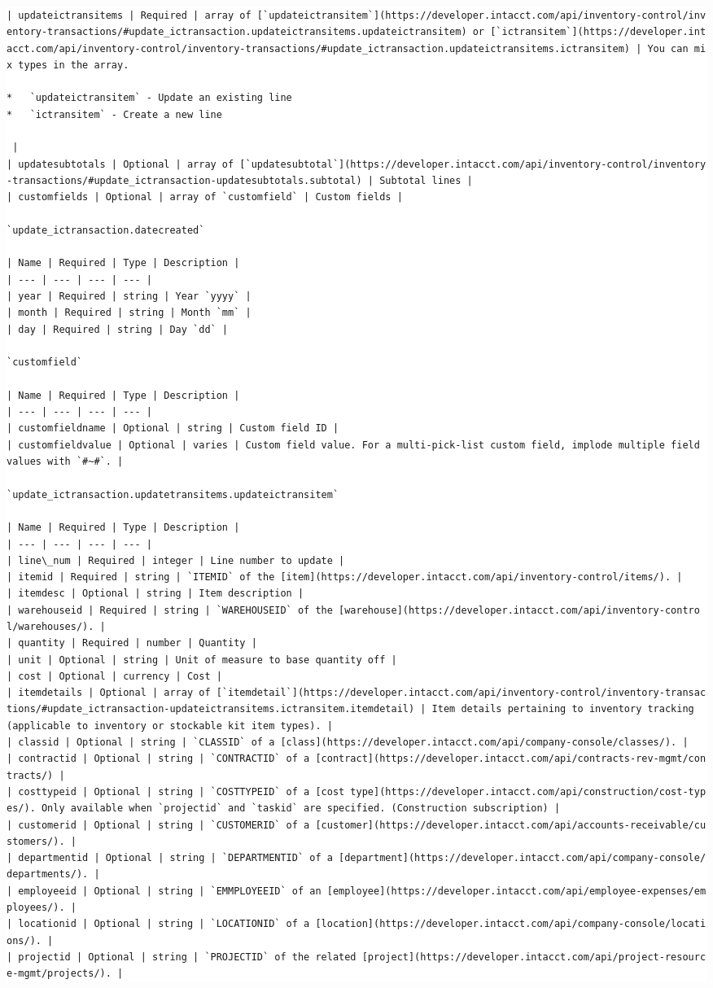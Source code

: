 ```
| updateictransitems | Required | array of [`updateictransitem`](https://developer.intacct.com/api/inventory-control/inventory-transactions/#update_ictransaction.updateictransitems.updateictransitem) or [`ictransitem`](https://developer.intacct.com/api/inventory-control/inventory-transactions/#update_ictransaction.updateictransitems.ictransitem) | You can mix types in the array.

*   `updateictransitem` - Update an existing line
*   `ictransitem` - Create a new line

 |
| updatesubtotals | Optional | array of [`updatesubtotal`](https://developer.intacct.com/api/inventory-control/inventory-transactions/#update_ictransaction-updatesubtotals.subtotal) | Subtotal lines |
| customfields | Optional | array of `customfield` | Custom fields |

`update_ictransaction.datecreated`

| Name | Required | Type | Description |
| --- | --- | --- | --- |
| year | Required | string | Year `yyyy` |
| month | Required | string | Month `mm` |
| day | Required | string | Day `dd` |

`customfield`

| Name | Required | Type | Description |
| --- | --- | --- | --- |
| customfieldname | Optional | string | Custom field ID |
| customfieldvalue | Optional | varies | Custom field value. For a multi-pick-list custom field, implode multiple field values with `#~#`. |

`update_ictransaction.updatetransitems.updateictransitem`

| Name | Required | Type | Description |
| --- | --- | --- | --- |
| line\_num | Required | integer | Line number to update |
| itemid | Required | string | `ITEMID` of the [item](https://developer.intacct.com/api/inventory-control/items/). |
| itemdesc | Optional | string | Item description |
| warehouseid | Required | string | `WAREHOUSEID` of the [warehouse](https://developer.intacct.com/api/inventory-control/warehouses/). |
| quantity | Required | number | Quantity |
| unit | Optional | string | Unit of measure to base quantity off |
| cost | Optional | currency | Cost |
| itemdetails | Optional | array of [`itemdetail`](https://developer.intacct.com/api/inventory-control/inventory-transactions/#update_ictransaction-updateictransitems.ictransitem.itemdetail) | Item details pertaining to inventory tracking (applicable to inventory or stockable kit item types). |
| classid | Optional | string | `CLASSID` of a [class](https://developer.intacct.com/api/company-console/classes/). |
| contractid | Optional | string | `CONTRACTID` of a [contract](https://developer.intacct.com/api/contracts-rev-mgmt/contracts/) |
| costtypeid | Optional | string | `COSTTYPEID` of a [cost type](https://developer.intacct.com/api/construction/cost-types/). Only available when `projectid` and `taskid` are specified. (Construction subscription) |
| customerid | Optional | string | `CUSTOMERID` of a [customer](https://developer.intacct.com/api/accounts-receivable/customers/). |
| departmentid | Optional | string | `DEPARTMENTID` of a [department](https://developer.intacct.com/api/company-console/departments/). |
| employeeid | Optional | string | `EMMPLOYEEID` of an [employee](https://developer.intacct.com/api/employee-expenses/employees/). |
| locationid | Optional | string | `LOCATIONID` of a [location](https://developer.intacct.com/api/company-console/locations/). |
| projectid | Optional | string | `PROJECTID` of the related [project](https://developer.intacct.com/api/project-resource-mgmt/projects/). |
```